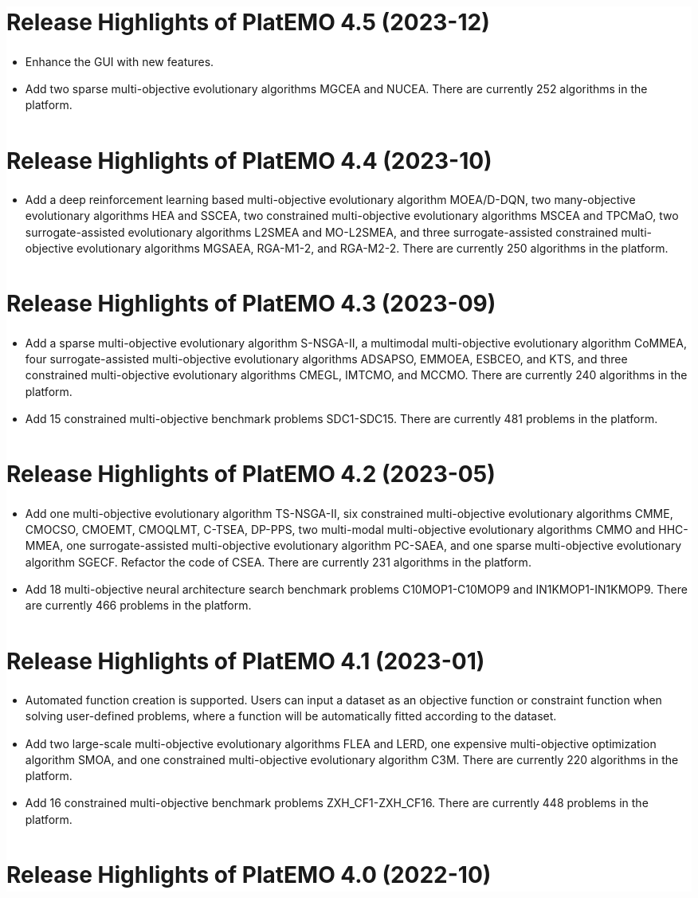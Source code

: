 # Release Highlights of PlatEMO 4.5 (2023-12)
* Enhance the GUI with new features.

* Add two sparse multi-objective evolutionary algorithms MGCEA and NUCEA. There are currently 252 algorithms in the platform.

# Release Highlights of PlatEMO 4.4 (2023-10)
* Add a deep reinforcement learning based multi-objective evolutionary algorithm MOEA/D-DQN, two many-objective evolutionary algorithms HEA and SSCEA, two constrained multi-objective evolutionary algorithms MSCEA and TPCMaO, two surrogate-assisted evolutionary algorithms L2SMEA and MO-L2SMEA, and three surrogate-assisted constrained multi-objective evolutionary algorithms MGSAEA, RGA-M1-2, and RGA-M2-2. There are currently 250 algorithms in the platform.

# Release Highlights of PlatEMO 4.3 (2023-09)
* Add a sparse multi-objective evolutionary algorithm S-NSGA-II, a multimodal multi-objective evolutionary algorithm CoMMEA, four surrogate-assisted multi-objective evolutionary algorithms ADSAPSO, EMMOEA, ESBCEO, and KTS, and three constrained multi-objective evolutionary algorithms CMEGL, IMTCMO, and MCCMO. There are currently 240 algorithms in the platform.

* Add 15 constrained multi-objective benchmark problems SDC1-SDC15. There are currently 481 problems in the platform.


# Release Highlights of PlatEMO 4.2 (2023-05)
* Add one multi-objective evolutionary algorithm TS-NSGA-II, six constrained multi-objective evolutionary algorithms CMME, CMOCSO, CMOEMT, CMOQLMT, C-TSEA, DP-PPS, two multi-modal multi-objective evolutionary algorithms CMMO and HHC-MMEA, one surrogate-assisted multi-objective evolutionary algorithm PC-SAEA, and one sparse multi-objective evolutionary algorithm SGECF. Refactor the code of CSEA. There are currently 231 algorithms in the platform.

* Add 18 multi-objective neural architecture search benchmark problems C10MOP1-C10MOP9 and IN1KMOP1-IN1KMOP9. There are currently 466 problems in the platform.

# Release Highlights of PlatEMO 4.1 (2023-01)

* Automated function creation is supported. Users can input a dataset as an objective function or constraint function when solving user-defined problems, where a function will be automatically fitted according to the dataset.

* Add two large-scale multi-objective evolutionary algorithms FLEA and LERD, one expensive multi-objective optimization algorithm SMOA, and one constrained multi-objective evolutionary algorithm C3M. There are currently 220 algorithms in the platform.

* Add 16 constrained multi-objective benchmark problems ZXH_CF1-ZXH_CF16. There are currently 448 problems in the platform.

# Release Highlights of PlatEMO 4.0 (2022-10)
